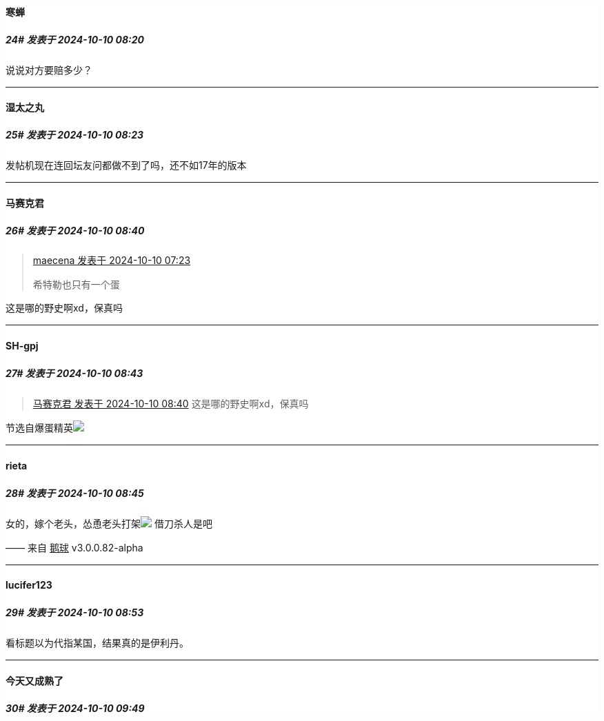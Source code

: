 ####  寒蝉  
##### 24#       发表于 2024-10-10 08:20

说说对方要赔多少？

*****

####  湿太之丸  
##### 25#       发表于 2024-10-10 08:23

发帖机现在连回坛友问都做不到了吗，还不如17年的版本

*****

####  马赛克君  
##### 26#       发表于 2024-10-10 08:40

<blockquote><a href="httphttps://bbs.saraba1st.com/2b/forum.php?mod=redirect&amp;goto=findpost&amp;pid=66412971&amp;ptid=2202550" target="_blank">maecena 发表于 2024-10-10 07:23</a>

希特勒也只有一个蛋</blockquote>
这是哪的野史啊xd，保真吗

*****

####  SH-gpj  
##### 27#       发表于 2024-10-10 08:43

<blockquote><a href="httphttps://bbs.saraba1st.com/2b/forum.php?mod=redirect&amp;goto=findpost&amp;pid=66413298&amp;ptid=2202550" target="_blank">马赛克君 发表于 2024-10-10 08:40</a>
这是哪的野史啊xd，保真吗</blockquote>
节选自爆蛋精英<img src="https://static.saraba1st.com/image/smiley/face2017/067.png" referrerpolicy="no-referrer">

*****

####  rieta  
##### 28#       发表于 2024-10-10 08:45

女的，嫁个老头，怂恿老头打架<img src="https://static.saraba1st.com/image/smiley/face2017/037.png" referrerpolicy="no-referrer">
借刀杀人是吧

—— 来自 [鹅球](https://www.pgyer.com/xfPejhuq) v3.0.0.82-alpha

*****

####  lucifer123  
##### 29#       发表于 2024-10-10 08:53

看标题以为代指某国，结果真的是伊利丹。

*****

####  今天又成熟了  
##### 30#       发表于 2024-10-10 09:49
